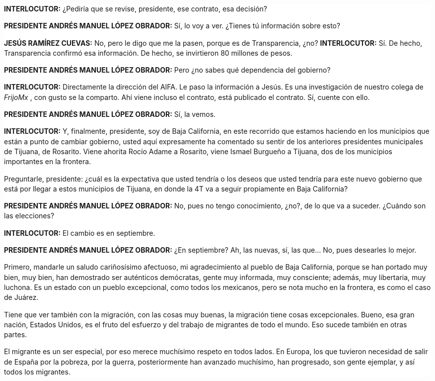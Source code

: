 **INTERLOCUTOR:** ¿Pediría que se revise, presidente, ese contrato, esa
decisión?

**PRESIDENTE ANDRÉS MANUEL LÓPEZ OBRADOR:** Sí, lo voy a ver. ¿Tienes tú
información sobre esto?

**JESÚS RAMÍREZ CUEVAS:** No, pero le digo que me la pasen, porque es de
Transparencia, ¿no? **INTERLOCUTOR:** Sí. De hecho, Transparencia confirmó esa
información. De hecho, se invirtieron 80 millones de pesos.

**PRESIDENTE ANDRÉS MANUEL LÓPEZ OBRADOR:** Pero ¿no sabes qué dependencia del
gobierno?

**INTERLOCUTOR:** Directamente la dirección del AIFA. Le paso la información a
Jesús. Es una investigación de nuestro colega de _FrijoMx_ , con gusto se la
comparto. Ahí viene incluso el contrato, está publicado el contrato. Sí,
cuente con ello.

**PRESIDENTE ANDRÉS MANUEL LÓPEZ OBRADOR:** Sí, la vemos.

**INTERLOCUTOR:** Y, finalmente, presidente, soy de Baja California, en este
recorrido que estamos haciendo en los municipios que están a punto de cambiar
gobierno, usted aquí expresamente ha comentado su sentir de los anteriores
presidentes municipales de Tijuana, de Rosarito. Viene ahorita Rocío Adame a
Rosarito, viene Ismael Burgueño a Tijuana, dos de los municipios importantes
en la frontera.

Preguntarle, presidente: ¿cuál es la expectativa que usted tendría o los
deseos que usted tendría para este nuevo gobierno que está por llegar a estos
municipios de Tijuana, en donde la 4T va a seguir propiamente en Baja
California?

**PRESIDENTE ANDRÉS MANUEL LÓPEZ OBRADOR:** No, pues no tengo conocimiento,
¿no?, de lo que va a suceder. ¿Cuándo son las elecciones?

**INTERLOCUTOR:** El cambio es en septiembre.

**PRESIDENTE ANDRÉS MANUEL LÓPEZ OBRADOR:** ¿En septiembre? Ah, las nuevas,
sí, las que… No, pues desearles lo mejor.

Primero, mandarle un saludo cariñosísimo afectuoso, mi agradecimiento al
pueblo de Baja California, porque se han portado muy bien, muy bien, han
demostrado ser auténticos demócratas, gente muy informada, muy consciente;
además, muy libertaria, muy luchona. Es un estado con un pueblo excepcional,
como todos los mexicanos, pero se nota mucho en la frontera, es como el caso
de Juárez.

Tiene que ver también con la migración, con las cosas muy buenas, la migración
tiene cosas excepcionales. Bueno, esa gran nación, Estados Unidos, es el fruto
del esfuerzo y del trabajo de migrantes de todo el mundo. Eso sucede también
en otras partes.

El migrante es un ser especial, por eso merece muchísimo respeto en todos
lados. En Europa, los que tuvieron necesidad de salir de España por la
pobreza, por la guerra, posteriormente han avanzado muchísimo, han progresado,
son gente ejemplar, y así todos los migrantes.
